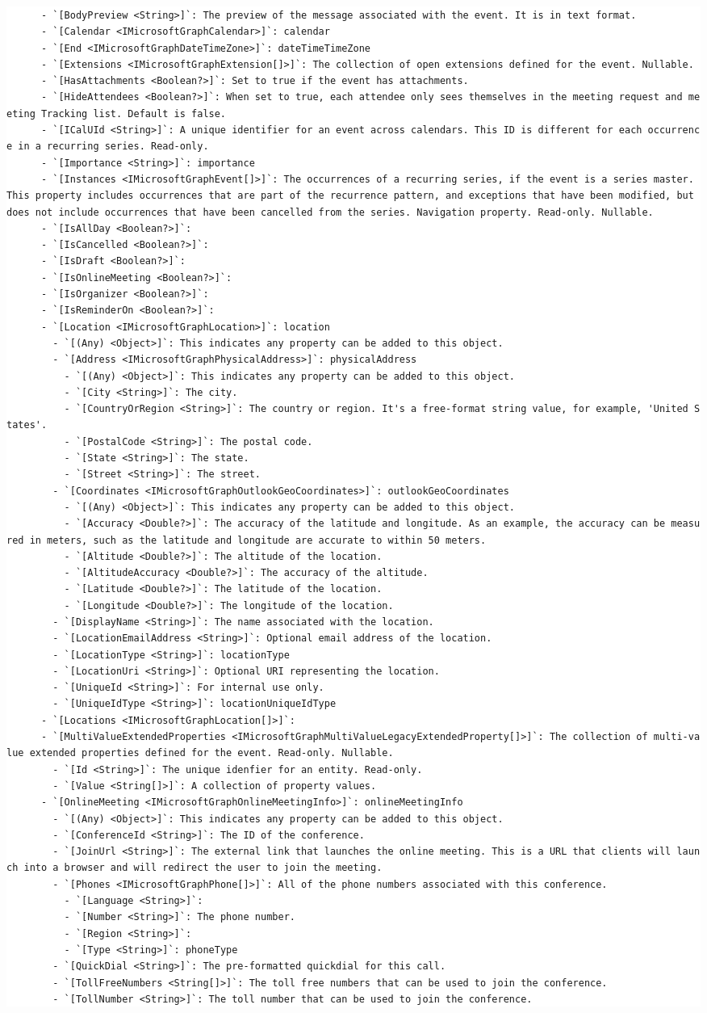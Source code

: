           - `[BodyPreview <String>]`: The preview of the message associated with the event. It is in text format.
          - `[Calendar <IMicrosoftGraphCalendar>]`: calendar
          - `[End <IMicrosoftGraphDateTimeZone>]`: dateTimeTimeZone
          - `[Extensions <IMicrosoftGraphExtension[]>]`: The collection of open extensions defined for the event. Nullable.
          - `[HasAttachments <Boolean?>]`: Set to true if the event has attachments.
          - `[HideAttendees <Boolean?>]`: When set to true, each attendee only sees themselves in the meeting request and meeting Tracking list. Default is false.
          - `[ICalUId <String>]`: A unique identifier for an event across calendars. This ID is different for each occurrence in a recurring series. Read-only.
          - `[Importance <String>]`: importance
          - `[Instances <IMicrosoftGraphEvent[]>]`: The occurrences of a recurring series, if the event is a series master. This property includes occurrences that are part of the recurrence pattern, and exceptions that have been modified, but does not include occurrences that have been cancelled from the series. Navigation property. Read-only. Nullable.
          - `[IsAllDay <Boolean?>]`: 
          - `[IsCancelled <Boolean?>]`: 
          - `[IsDraft <Boolean?>]`: 
          - `[IsOnlineMeeting <Boolean?>]`: 
          - `[IsOrganizer <Boolean?>]`: 
          - `[IsReminderOn <Boolean?>]`: 
          - `[Location <IMicrosoftGraphLocation>]`: location
            - `[(Any) <Object>]`: This indicates any property can be added to this object.
            - `[Address <IMicrosoftGraphPhysicalAddress>]`: physicalAddress
              - `[(Any) <Object>]`: This indicates any property can be added to this object.
              - `[City <String>]`: The city.
              - `[CountryOrRegion <String>]`: The country or region. It's a free-format string value, for example, 'United States'.
              - `[PostalCode <String>]`: The postal code.
              - `[State <String>]`: The state.
              - `[Street <String>]`: The street.
            - `[Coordinates <IMicrosoftGraphOutlookGeoCoordinates>]`: outlookGeoCoordinates
              - `[(Any) <Object>]`: This indicates any property can be added to this object.
              - `[Accuracy <Double?>]`: The accuracy of the latitude and longitude. As an example, the accuracy can be measured in meters, such as the latitude and longitude are accurate to within 50 meters.
              - `[Altitude <Double?>]`: The altitude of the location.
              - `[AltitudeAccuracy <Double?>]`: The accuracy of the altitude.
              - `[Latitude <Double?>]`: The latitude of the location.
              - `[Longitude <Double?>]`: The longitude of the location.
            - `[DisplayName <String>]`: The name associated with the location.
            - `[LocationEmailAddress <String>]`: Optional email address of the location.
            - `[LocationType <String>]`: locationType
            - `[LocationUri <String>]`: Optional URI representing the location.
            - `[UniqueId <String>]`: For internal use only.
            - `[UniqueIdType <String>]`: locationUniqueIdType
          - `[Locations <IMicrosoftGraphLocation[]>]`: 
          - `[MultiValueExtendedProperties <IMicrosoftGraphMultiValueLegacyExtendedProperty[]>]`: The collection of multi-value extended properties defined for the event. Read-only. Nullable.
            - `[Id <String>]`: The unique idenfier for an entity. Read-only.
            - `[Value <String[]>]`: A collection of property values.
          - `[OnlineMeeting <IMicrosoftGraphOnlineMeetingInfo>]`: onlineMeetingInfo
            - `[(Any) <Object>]`: This indicates any property can be added to this object.
            - `[ConferenceId <String>]`: The ID of the conference.
            - `[JoinUrl <String>]`: The external link that launches the online meeting. This is a URL that clients will launch into a browser and will redirect the user to join the meeting.
            - `[Phones <IMicrosoftGraphPhone[]>]`: All of the phone numbers associated with this conference.
              - `[Language <String>]`: 
              - `[Number <String>]`: The phone number.
              - `[Region <String>]`: 
              - `[Type <String>]`: phoneType
            - `[QuickDial <String>]`: The pre-formatted quickdial for this call.
            - `[TollFreeNumbers <String[]>]`: The toll free numbers that can be used to join the conference.
            - `[TollNumber <String>]`: The toll number that can be used to join the conference.